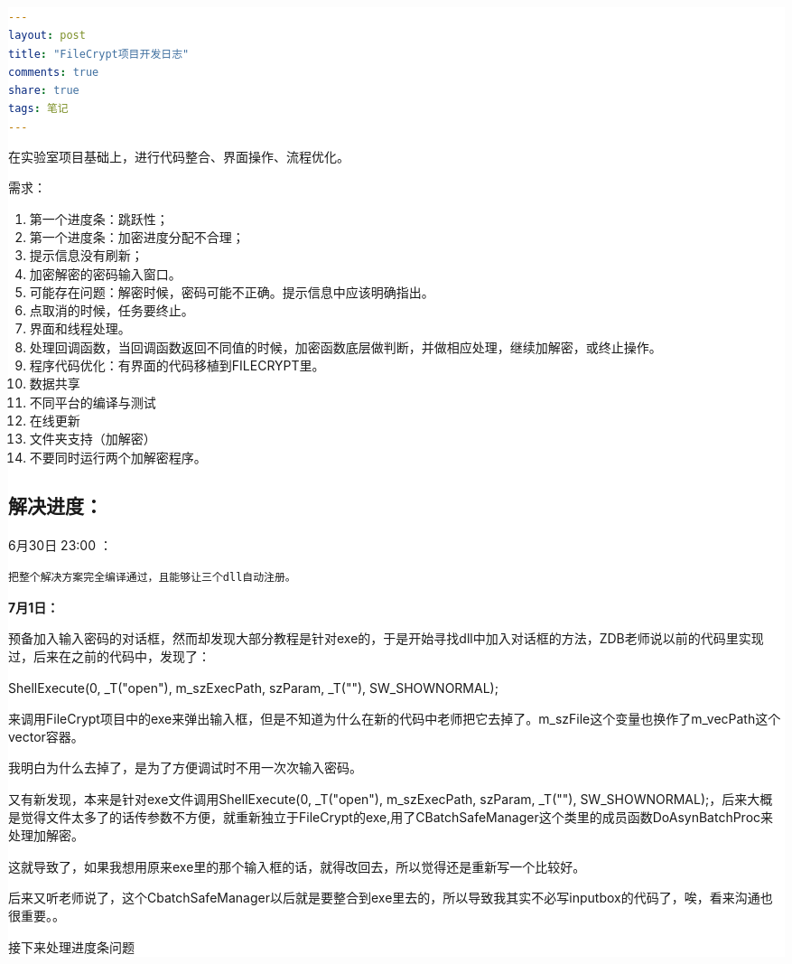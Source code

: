 ```yaml
---
layout: post
title: "FileCrypt项目开发日志" 
comments: true
share: true
tags: 笔记
---
```



在实验室项目基础上，进行代码整合、界面操作、流程优化。

需求：

1.	第一个进度条：跳跃性；
2.	第一个进度条：加密进度分配不合理；
3.	提示信息没有刷新；
4.	加密解密的密码输入窗口。
5.	可能存在问题：解密时候，密码可能不正确。提示信息中应该明确指出。
6.	点取消的时候，任务要终止。
1.	界面和线程处理。
2.	处理回调函数，当回调函数返回不同值的时候，加密函数底层做判断，并做相应处理，继续加解密，或终止操作。
7.	程序代码优化：有界面的代码移植到FILECRYPT里。
8.	数据共享
9.	不同平台的编译与测试
10.	在线更新
11.	文件夹支持（加解密）
12.	不要同时运行两个加解密程序。





## 解决进度： ##

6月30日 23:00 ： 
	
	把整个解决方案完全编译通过，且能够让三个dll自动注册。

**7月1日：**

预备加入输入密码的对话框，然而却发现大部分教程是针对exe的，于是开始寻找dll中加入对话框的方法，ZDB老师说以前的代码里实现过，后来在之前的代码中，发现了：

ShellExecute(0, _T("open"), m_szExecPath, szParam, _T(""), SW_SHOWNORMAL);

来调用FileCrypt项目中的exe来弹出输入框，但是不知道为什么在新的代码中老师把它去掉了。m_szFile这个变量也换作了m_vecPath这个vector容器。

我明白为什么去掉了，是为了方便调试时不用一次次输入密码。

又有新发现，本来是针对exe文件调用ShellExecute(0, _T("open"), m_szExecPath, szParam, _T(""), SW_SHOWNORMAL);，后来大概是觉得文件太多了的话传参数不方便，就重新独立于FileCrypt的exe,用了CBatchSafeManager这个类里的成员函数DoAsynBatchProc来处理加解密。

这就导致了，如果我想用原来exe里的那个输入框的话，就得改回去，所以觉得还是重新写一个比较好。

后来又听老师说了，这个CbatchSafeManager以后就是要整合到exe里去的，所以导致我其实不必写inputbox的代码了，唉，看来沟通也很重要。。

接下来处理进度条问题
